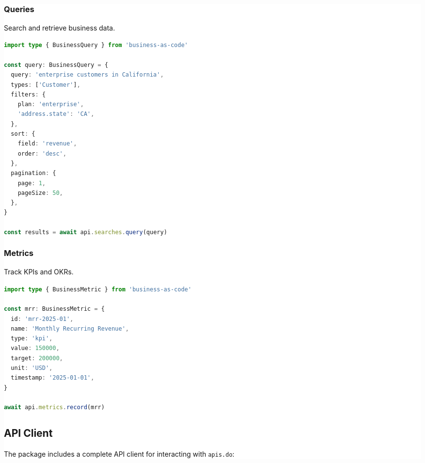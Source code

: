 ```typescript
```

### Queries

Search and retrieve business data.

```typescript
import type { BusinessQuery } from 'business-as-code'

const query: BusinessQuery = {
  query: 'enterprise customers in California',
  types: ['Customer'],
  filters: {
    plan: 'enterprise',
    'address.state': 'CA',
  },
  sort: {
    field: 'revenue',
    order: 'desc',
  },
  pagination: {
    page: 1,
    pageSize: 50,
  },
}

const results = await api.searches.query(query)
```

### Metrics

Track KPIs and OKRs.

```typescript
import type { BusinessMetric } from 'business-as-code'

const mrr: BusinessMetric = {
  id: 'mrr-2025-01',
  name: 'Monthly Recurring Revenue',
  type: 'kpi',
  value: 150000,
  target: 200000,
  unit: 'USD',
  timestamp: '2025-01-01',
}

await api.metrics.record(mrr)
```

## API Client

The package includes a complete API client for interacting with `apis.do`:
